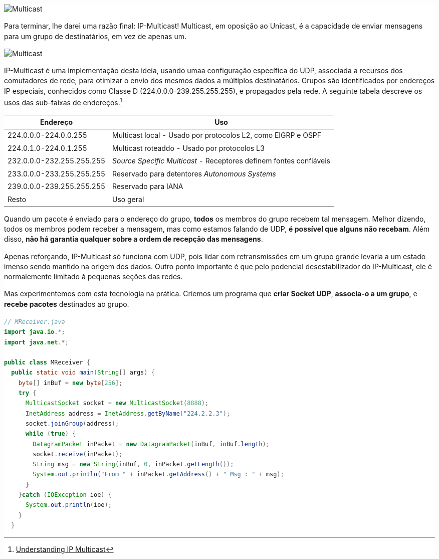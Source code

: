 ![Multicast](drawings/group_com.drawio#0)

Para terminar, lhe darei uma razão final: IP-Multicast!
Multicast, em oposição ao Unicast, é a capacidade de enviar mensagens para um grupo de destinatários, em vez de apenas um. 

![Multicast](drawings/group_com.drawio#1)

IP-Multicast é uma implementação desta ideia, usando umaa configuração específica do UDP, associada a recursos dos comutadores de rede, para otimizar o envio dos mesmos dados a múltiplos destinatários.
Grupos são identificados por endereços IP especiais, conhecidos como Classe D (224.0.0.0-239.255.255.255), e propagados pela rede.
A seguinte tabela descreve os usos das sub-faixas de endereços.[^multicast_use]
[^multicast_use]:  [Understanding IP Multicast](http://www.dasblinkenlichten.com/understanding-ip-multicast/)

| Endereço | Uso |
|----------|-----|
|224.0.0.0-224.0.0.255| Multicast local - Usado por protocolos L2, como EIGRP e OSPF|
|224.0.1.0-224.0.1.255| Multicast roteaddo - Usado por protocolos L3| 
|232.0.0.0-232.255.255.255| *Source Specific Multicast* - Receptores definem fontes confiáveis|
|233.0.0.0-233.255.255.255| Reservado para detentores *Autonomous Systems* |
|239.0.0.0-239.255.255.255| Reservado para IANA |
|Resto | Uso geral|



Quando um pacote é enviado para o endereço do grupo, **todos** os membros do grupo recebem tal mensagem.
Melhor dizendo, todos os membros podem receber a mensagem, mas como estamos falando de UDP, **é possível que alguns não recebam**.
Além disso, **não há garantia qualquer sobre a ordem de recepção das mensagens**.

Apenas reforçando, IP-Multicast só funciona com UDP, pois lidar com retransmissões em um grupo grande levaria a um estado imenso sendo mantido na origem dos dados.
Outro ponto importante é que pelo podencial desestabilizador do IP-Multicast, ele é normalemente limitado à pequenas seções das redes.

Mas experimentemos com esta tecnologia na prática.
Criemos um programa que **criar Socket UDP**, **associa-o a um grupo**, e **recebe pacotes** destinados ao grupo.

```Java
// MReceiver.java
import java.io.*;
import java.net.*;

public class MReceiver {
  public static void main(String[] args) {
    byte[] inBuf = new byte[256];
    try {
      MulticastSocket socket = new MulticastSocket(8888);
      InetAddress address = InetAddress.getByName("224.2.2.3");
      socket.joinGroup(address);
      while (true) {
        DatagramPacket inPacket = new DatagramPacket(inBuf, inBuf.length);
        socket.receive(inPacket);
        String msg = new String(inBuf, 0, inPacket.getLength());
        System.out.println("From " + inPacket.getAddress() + " Msg : " + msg);
      }
    }catch (IOException ioe) {
      System.out.println(ioe);
    }
  }
```

[^falham]: [Annual failure rates - servers](https://www.statista.com/statistics/430769/annual-failure-rates-of-servers/)
[^recursos]: Os recursos compartilhados vão desde alguns óbvios, como **capacidade de armazenamento** e de **processamento**, a própria **localização** de um nó, que pode ser geograficamente mais próxima e de menor latência até  um ponto de interesse, ou até mesmo a disponibilidade de uma conexão física com um recurso especial, como uma impressora.
[^ogros]: Lembrem-se que também ![ogros são como cebolas](https://media.giphy.com/media/4RsEUfHym7tuw/200.gif) e você não quer que seu sistema seja como ogros, temperamentais e mal-cheirosos. Logo, planeje bem suas camadas de abstração.
[^internet]: By User:Ludovic.ferre - Internet Connectivity Distribution&Core.svg, CC BY-SA 3.0, (https://commons.wikimedia.org/w/index.php?curid=10030716)
[^ipv6multi]: [IP-Multicast em IPv6](http://www.baeldung.com/java-broadcast-multicast)
[^asyncio]: Um bom ponto de partida para o tópico é a sua entrada na [wikipedia](https://en.wikipedia.org/wiki/Asynchronous_I/O).
[^seda]: O artigo [SEDA: An Architecture for Well-Conditioned, Scalable Internet Services](http://www.sosp.org/2001/papers/welsh.pdf) descreve em detalhes a arquitetura SEDA.
[^ioasync]: Pode-se argumentar que E/S assíncrona resolveria o problema aqui, mas isso não vem ao caso.
